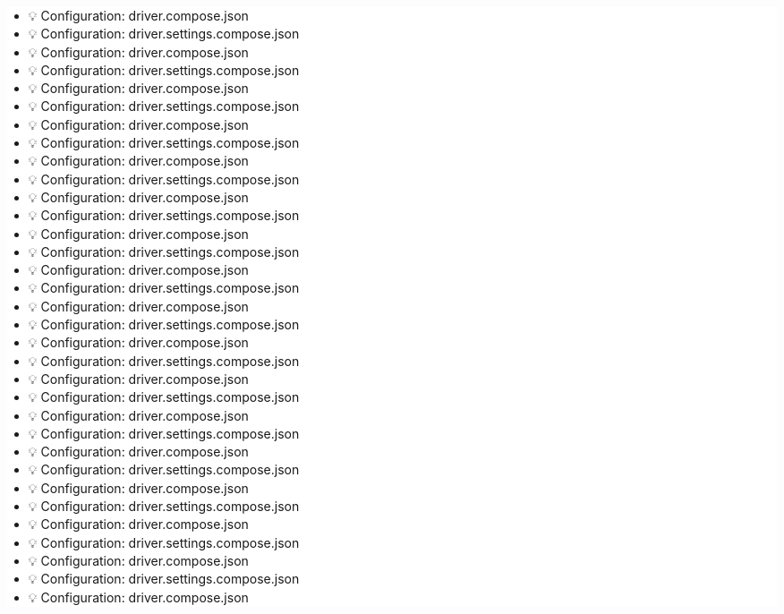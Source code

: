 - 💡 Configuration: driver.compose.json
- 💡 Configuration: driver.settings.compose.json
- 💡 Configuration: driver.compose.json
- 💡 Configuration: driver.settings.compose.json
- 💡 Configuration: driver.compose.json
- 💡 Configuration: driver.settings.compose.json
- 💡 Configuration: driver.compose.json
- 💡 Configuration: driver.settings.compose.json
- 💡 Configuration: driver.compose.json
- 💡 Configuration: driver.settings.compose.json
- 💡 Configuration: driver.compose.json
- 💡 Configuration: driver.settings.compose.json
- 💡 Configuration: driver.compose.json
- 💡 Configuration: driver.settings.compose.json
- 💡 Configuration: driver.compose.json
- 💡 Configuration: driver.settings.compose.json
- 💡 Configuration: driver.compose.json
- 💡 Configuration: driver.settings.compose.json
- 💡 Configuration: driver.compose.json
- 💡 Configuration: driver.settings.compose.json
- 💡 Configuration: driver.compose.json
- 💡 Configuration: driver.settings.compose.json
- 💡 Configuration: driver.compose.json
- 💡 Configuration: driver.settings.compose.json
- 💡 Configuration: driver.compose.json
- 💡 Configuration: driver.settings.compose.json
- 💡 Configuration: driver.compose.json
- 💡 Configuration: driver.settings.compose.json
- 💡 Configuration: driver.compose.json
- 💡 Configuration: driver.settings.compose.json
- 💡 Configuration: driver.compose.json
- 💡 Configuration: driver.settings.compose.json
- 💡 Configuration: driver.compose.json
